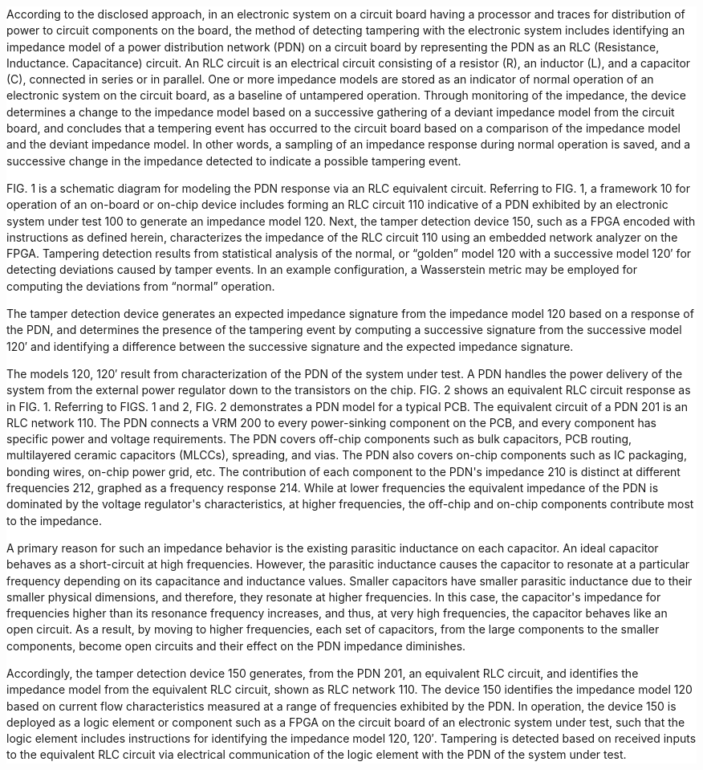 According to the disclosed approach, in an electronic system on a circuit board having a processor and traces for distribution of power to circuit components on the board, the method of detecting tampering with the electronic system includes identifying an impedance model of a power distribution network (PDN) on a circuit board by representing the PDN as an RLC (Resistance, Inductance. Capacitance) circuit. An RLC circuit is an electrical circuit consisting of a resistor (R), an inductor (L), and a capacitor (C), connected in series or in parallel. One or more impedance models are stored as an indicator of normal operation of an electronic system on the circuit board, as a baseline of untampered operation. Through monitoring of the impedance, the device determines a change to the impedance model based on a successive gathering of a deviant impedance model from the circuit board, and concludes that a tempering event has occurred to the circuit board based on a comparison of the impedance model and the deviant impedance model. In other words, a sampling of an impedance response during normal operation is saved, and a successive change in the impedance detected to indicate a possible tampering event.

FIG. 1 is a schematic diagram for modeling the PDN response via an RLC equivalent circuit. Referring to FIG. 1, a framework 10 for operation of an on-board or on-chip device includes forming an RLC circuit 110 indicative of a PDN exhibited by an electronic system under test 100 to generate an impedance model 120. Next, the tamper detection device 150, such as a FPGA encoded with instructions as defined herein, characterizes the impedance of the RLC circuit 110 using an embedded network analyzer on the FPGA. Tampering detection results from statistical analysis of the normal, or “golden” model 120 with a successive model 120′ for detecting deviations caused by tamper events. In an example configuration, a Wasserstein metric may be employed for computing the deviations from “normal” operation.

The tamper detection device generates an expected impedance signature from the impedance model 120 based on a response of the PDN, and determines the presence of the tampering event by computing a successive signature from the successive model 120′ and identifying a difference between the successive signature and the expected impedance signature.

The models 120, 120′ result from characterization of the PDN of the system under test. A PDN handles the power delivery of the system from the external power regulator down to the transistors on the chip. FIG. 2 shows an equivalent RLC circuit response as in FIG. 1. Referring to FIGS. 1 and 2, FIG. 2 demonstrates a PDN model for a typical PCB. The equivalent circuit of a PDN 201 is an RLC network 110. The PDN connects a VRM 200 to every power-sinking component on the PCB, and every component has specific power and voltage requirements. The PDN covers off-chip components such as bulk capacitors, PCB routing, multilayered ceramic capacitors (MLCCs), spreading, and vias. The PDN also covers on-chip components such as IC packaging, bonding wires, on-chip power grid, etc. The contribution of each component to the PDN's impedance 210 is distinct at different frequencies 212, graphed as a frequency response 214. While at lower frequencies the equivalent impedance of the PDN is dominated by the voltage regulator's characteristics, at higher frequencies, the off-chip and on-chip components contribute most to the impedance.

A primary reason for such an impedance behavior is the existing parasitic inductance on each capacitor. An ideal capacitor behaves as a short-circuit at high frequencies. However, the parasitic inductance causes the capacitor to resonate at a particular frequency depending on its capacitance and inductance values. Smaller capacitors have smaller parasitic inductance due to their smaller physical dimensions, and therefore, they resonate at higher frequencies. In this case, the capacitor's impedance for frequencies higher than its resonance frequency increases, and thus, at very high frequencies, the capacitor behaves like an open circuit. As a result, by moving to higher frequencies, each set of capacitors, from the large components to the smaller components, become open circuits and their effect on the PDN impedance diminishes.

Accordingly, the tamper detection device 150 generates, from the PDN 201, an equivalent RLC circuit, and identifies the impedance model from the equivalent RLC circuit, shown as RLC network 110. The device 150 identifies the impedance model 120 based on current flow characteristics measured at a range of frequencies exhibited by the PDN. In operation, the device 150 is deployed as a logic element or component such as a FPGA on the circuit board of an electronic system under test, such that the logic element includes instructions for identifying the impedance model 120, 120′. Tampering is detected based on received inputs to the equivalent RLC circuit via electrical communication of the logic element with the PDN of the system under test.
